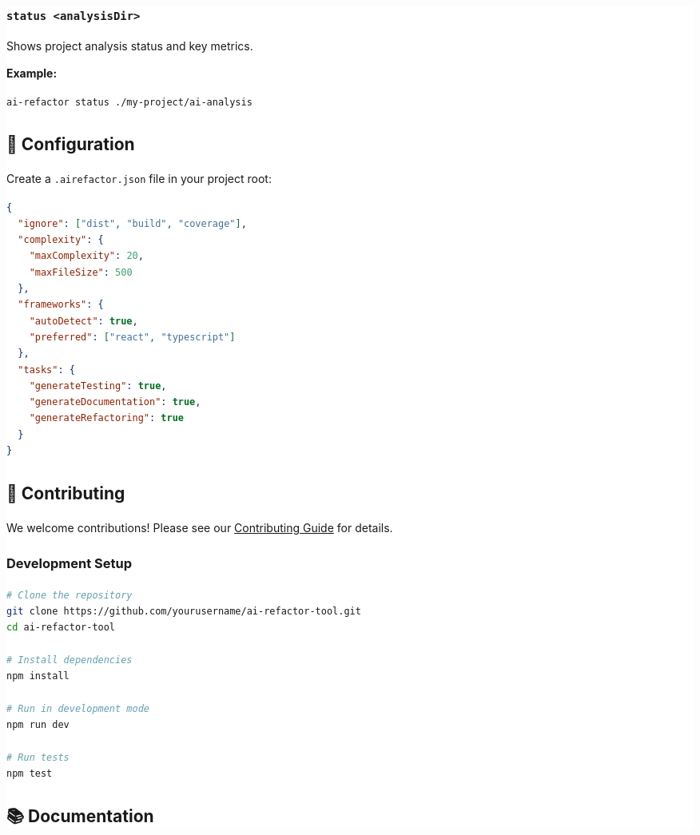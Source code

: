 ### `status <analysisDir>`
Shows project analysis status and key metrics.

**Example:**
```bash
ai-refactor status ./my-project/ai-analysis
```

## 🔧 Configuration

Create a `.airefactor.json` file in your project root:

```json
{
  "ignore": ["dist", "build", "coverage"],
  "complexity": {
    "maxComplexity": 20,
    "maxFileSize": 500
  },
  "frameworks": {
    "autoDetect": true,
    "preferred": ["react", "typescript"]
  },
  "tasks": {
    "generateTesting": true,
    "generateDocumentation": true,
    "generateRefactoring": true
  }
}
```

## 🤝 Contributing

We welcome contributions! Please see our [Contributing Guide](./docs/contributing.md) for details.

### Development Setup

```bash
# Clone the repository
git clone https://github.com/yourusername/ai-refactor-tool.git
cd ai-refactor-tool

# Install dependencies
npm install

# Run in development mode
npm run dev

# Run tests
npm test
```

## 📚 Documentation
